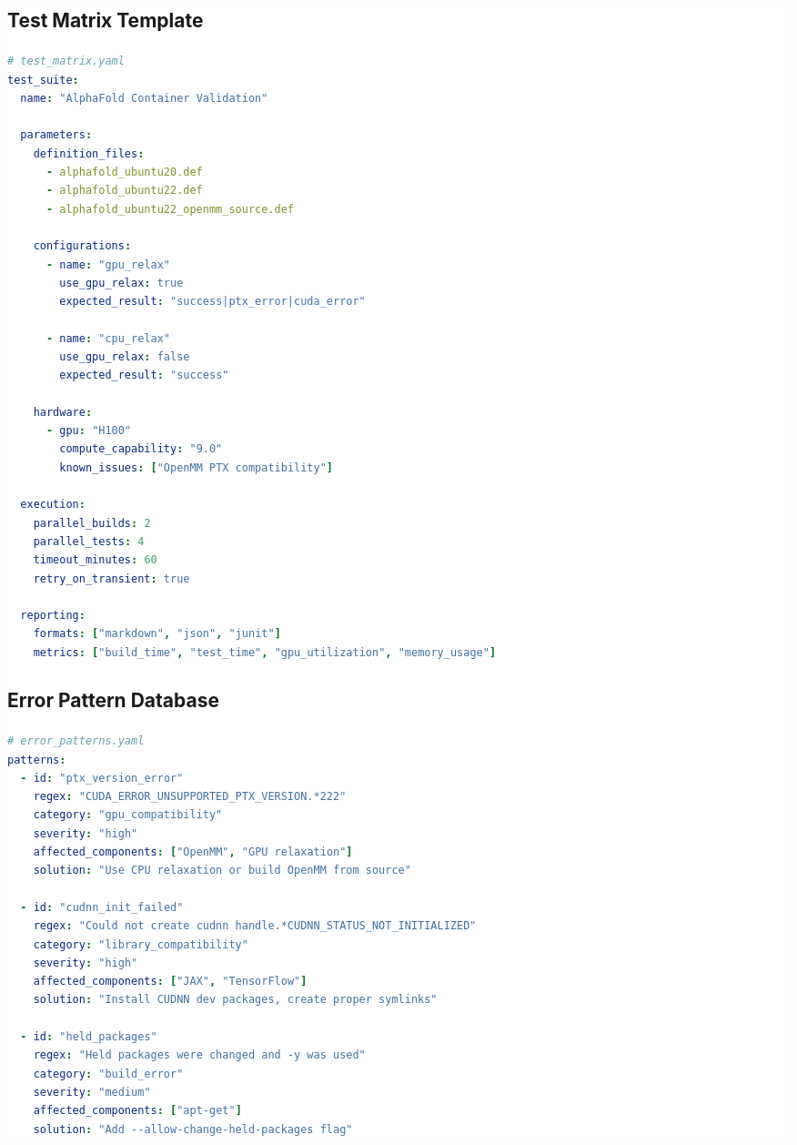 ## Test Matrix Template

```yaml
# test_matrix.yaml
test_suite:
  name: "AlphaFold Container Validation"
  
  parameters:
    definition_files:
      - alphafold_ubuntu20.def
      - alphafold_ubuntu22.def
      - alphafold_ubuntu22_openmm_source.def
    
    configurations:
      - name: "gpu_relax"
        use_gpu_relax: true
        expected_result: "success|ptx_error|cuda_error"
      
      - name: "cpu_relax"
        use_gpu_relax: false
        expected_result: "success"
    
    hardware:
      - gpu: "H100"
        compute_capability: "9.0"
        known_issues: ["OpenMM PTX compatibility"]
  
  execution:
    parallel_builds: 2
    parallel_tests: 4
    timeout_minutes: 60
    retry_on_transient: true
  
  reporting:
    formats: ["markdown", "json", "junit"]
    metrics: ["build_time", "test_time", "gpu_utilization", "memory_usage"]
```

## Error Pattern Database

```yaml
# error_patterns.yaml
patterns:
  - id: "ptx_version_error"
    regex: "CUDA_ERROR_UNSUPPORTED_PTX_VERSION.*222"
    category: "gpu_compatibility"
    severity: "high"
    affected_components: ["OpenMM", "GPU relaxation"]
    solution: "Use CPU relaxation or build OpenMM from source"
    
  - id: "cudnn_init_failed"
    regex: "Could not create cudnn handle.*CUDNN_STATUS_NOT_INITIALIZED"
    category: "library_compatibility"
    severity: "high"
    affected_components: ["JAX", "TensorFlow"]
    solution: "Install CUDNN dev packages, create proper symlinks"
    
  - id: "held_packages"
    regex: "Held packages were changed and -y was used"
    category: "build_error"
    severity: "medium"
    affected_components: ["apt-get"]
    solution: "Add --allow-change-held-packages flag"
```